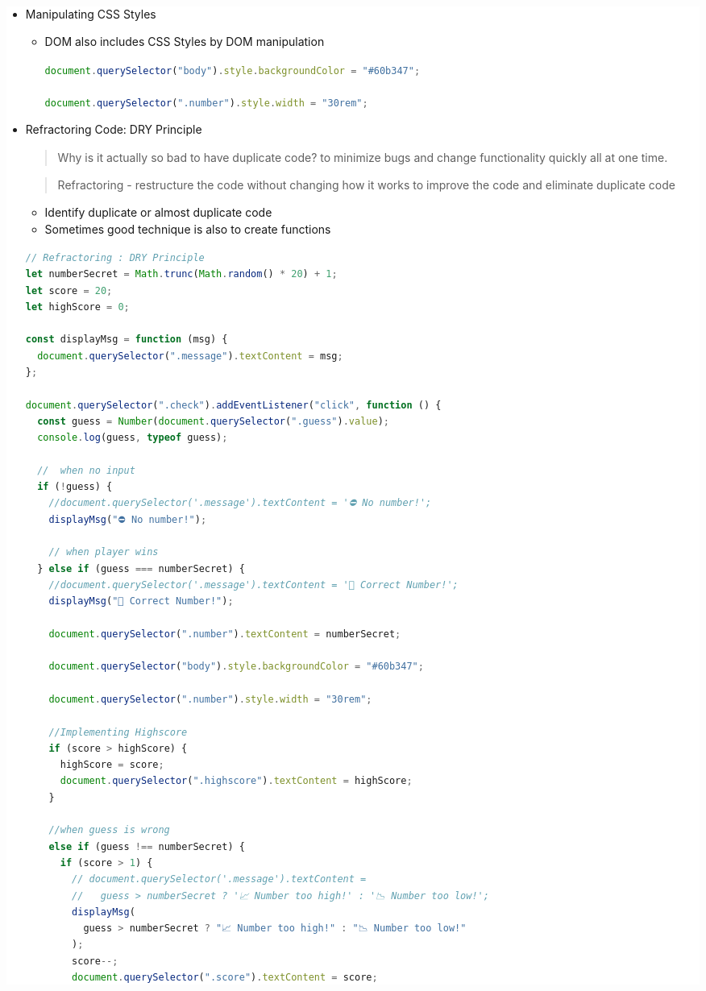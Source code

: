 - Manipulating CSS Styles

  - DOM also includes CSS Styles by DOM manipulation

    ```js
    document.querySelector("body").style.backgroundColor = "#60b347";

    document.querySelector(".number").style.width = "30rem";
    ```

- Refractoring Code: DRY Principle

  > Why is it actually so bad to have duplicate code? to minimize bugs and change functionality quickly all at one time.

  > Refractoring - restructure the code without changing how it works to improve the code and eliminate duplicate code

  - Identify duplicate or almost duplicate code
  - Sometimes good technique is also to create functions

  ```js
  // Refractoring : DRY Principle
  let numberSecret = Math.trunc(Math.random() * 20) + 1;
  let score = 20;
  let highScore = 0;

  const displayMsg = function (msg) {
    document.querySelector(".message").textContent = msg;
  };

  document.querySelector(".check").addEventListener("click", function () {
    const guess = Number(document.querySelector(".guess").value);
    console.log(guess, typeof guess);

    //  when no input
    if (!guess) {
      //document.querySelector('.message').textContent = '⛔ No number!';
      displayMsg("⛔ No number!");

      // when player wins
    } else if (guess === numberSecret) {
      //document.querySelector('.message').textContent = '🎉 Correct Number!';
      displayMsg("🎉 Correct Number!");

      document.querySelector(".number").textContent = numberSecret;

      document.querySelector("body").style.backgroundColor = "#60b347";

      document.querySelector(".number").style.width = "30rem";

      //Implementing Highscore
      if (score > highScore) {
        highScore = score;
        document.querySelector(".highscore").textContent = highScore;
      }

      //when guess is wrong
      else if (guess !== numberSecret) {
        if (score > 1) {
          // document.querySelector('.message').textContent =
          //   guess > numberSecret ? '📈 Number too high!' : '📉 Number too low!';
          displayMsg(
            guess > numberSecret ? "📈 Number too high!" : "📉 Number too low!"
          );
          score--;
          document.querySelector(".score").textContent = score;
  ```